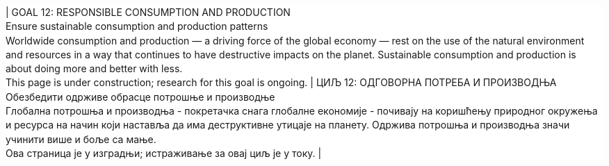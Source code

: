 | GOAL 12: RESPONSIBLE CONSUMPTION AND PRODUCTION<br/>Ensure sustainable consumption and production patterns<br/>Worldwide consumption and production — a driving force of the global economy — rest on the use of the natural environment and resources in a way that continues to have destructive impacts on the planet. Sustainable consumption and production is about doing more and better with less.<br/>This page is under construction; research for this goal is ongoing. | ЦИЉ 12: ОДГОВОРНА ПОТРЕБА И ПРОИЗВОДЊА<br/>Обезбедити одрживе обрасце потрошње и производње<br/>Глобална потрошња и производња - покретачка снага глобалне економије - почивају на коришћењу природног окружења и ресурса на начин који наставља да има деструктивне утицаје на планету. Одржива потрошња и производња значи учинити више и боље са мање.<br/>Ова страница је у изградњи; истраживање за овај циљ је у току. |